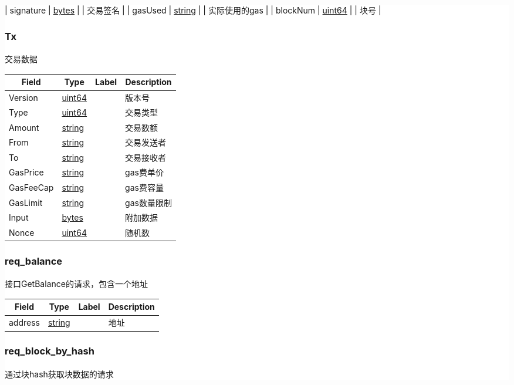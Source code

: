 | signature | [bytes](#bytes) |  | 交易签名 |
| gasUsed | [string](#string) |  | 实际使用的gas |
| blockNum | [uint64](#uint64) |  | 块号 |






<a name="message-Tx"></a>

### Tx
交易数据


| Field | Type | Label | Description |
| ----- | ---- | ----- | ----------- |
| Version | [uint64](#uint64) |  | 版本号 |
| Type | [uint64](#uint64) |  | 交易类型 |
| Amount | [string](#string) |  | 交易数额 |
| From | [string](#string) |  | 交易发送者 |
| To | [string](#string) |  | 交易接收者 |
| GasPrice | [string](#string) |  | gas费单价 |
| GasFeeCap | [string](#string) |  | gas费容量 |
| GasLimit | [string](#string) |  | gas数量限制 |
| Input | [bytes](#bytes) |  | 附加数据 |
| Nonce | [uint64](#uint64) |  | 随机数 |






<a name="message-req_balance"></a>

### req_balance
接口GetBalance的请求，包含一个地址


| Field | Type | Label | Description |
| ----- | ---- | ----- | ----------- |
| address | [string](#string) |  | 地址 |






<a name="message-req_block_by_hash"></a>

### req_block_by_hash
通过块hash获取块数据的请求
